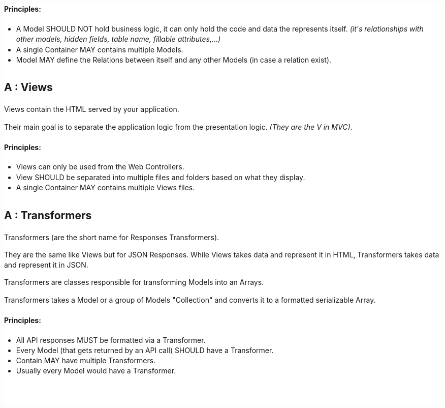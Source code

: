 #### Principles:
- A Model SHOULD NOT hold business logic, it can only hold the code and data the represents itself. *(it's relationships with other models, hidden fields, table name, fillable attributes,...)*
- A single Container MAY contains multiple Models.
- Model MAY define the Relations between itself and any other Models (in case a relation exist).



<a id="Views"></a>
## A : Views

Views contain the HTML served by your application. 

Their main goal is to separate the application logic from the presentation logic. *(They are the V in MVC)*.

#### Principles:
- Views can only be used from the Web Controllers.
- View SHOULD be separated into multiple files and folders based on what they display.
- A single Container MAY contains multiple Views files.


<a id="Transformers"></a>
## A : Transformers

Transformers (are the short name for Responses Transformers). 

They are the same like Views but for JSON Responses. While Views takes data and represent it in HTML, Transformers takes data and represent it in JSON.

Transformers are classes responsible for transforming Models into an Arrays.

Transformers takes a Model or a group of Models "Collection" and converts it to a formatted serializable Array.


#### Principles:
- All API responses MUST be formatted via a Transformer.
- Every Model (that gets returned by an API call) SHOULD have a Transformer.
- Contain MAY have multiple Transformers.
- Usually every Model would have a Transformer.










<br>
<br>









